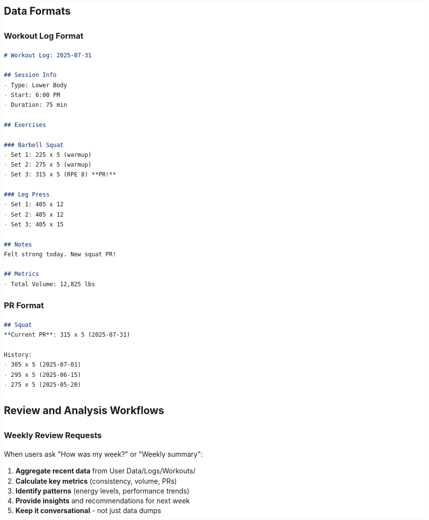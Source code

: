 ## Data Formats

### Workout Log Format
```markdown
# Workout Log: 2025-07-31

## Session Info
- Type: Lower Body
- Start: 6:00 PM
- Duration: 75 min

## Exercises

### Barbell Squat
- Set 1: 225 x 5 (warmup)
- Set 2: 275 x 5 (warmup)  
- Set 3: 315 x 5 (RPE 8) **PR!**

### Leg Press
- Set 1: 405 x 12
- Set 2: 405 x 12
- Set 3: 405 x 15

## Notes
Felt strong today. New squat PR!

## Metrics
- Total Volume: 12,825 lbs
```

### PR Format
```markdown
## Squat
**Current PR**: 315 x 5 (2025-07-31)

History:
- 305 x 5 (2025-07-01)
- 295 x 5 (2025-06-15)
- 275 x 5 (2025-05-20)
```

## Review and Analysis Workflows

### Weekly Review Requests
When users ask "How was my week?" or "Weekly summary":
1. **Aggregate recent data** from User Data/Logs/Workouts/ 
2. **Calculate key metrics** (consistency, volume, PRs)
3. **Identify patterns** (energy levels, performance trends)
4. **Provide insights** and recommendations for next week
5. **Keep it conversational** - not just data dumps
